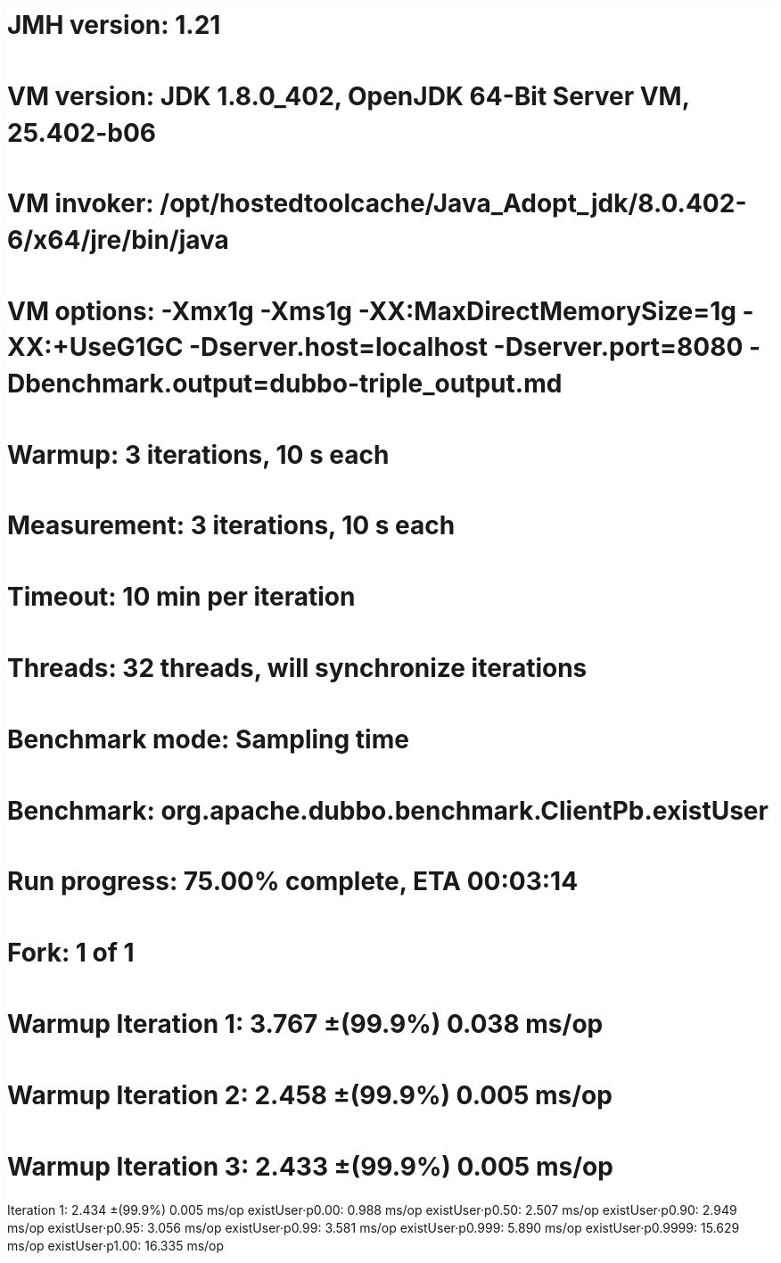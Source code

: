 
# JMH version: 1.21
# VM version: JDK 1.8.0_402, OpenJDK 64-Bit Server VM, 25.402-b06
# VM invoker: /opt/hostedtoolcache/Java_Adopt_jdk/8.0.402-6/x64/jre/bin/java
# VM options: -Xmx1g -Xms1g -XX:MaxDirectMemorySize=1g -XX:+UseG1GC -Dserver.host=localhost -Dserver.port=8080 -Dbenchmark.output=dubbo-triple_output.md
# Warmup: 3 iterations, 10 s each
# Measurement: 3 iterations, 10 s each
# Timeout: 10 min per iteration
# Threads: 32 threads, will synchronize iterations
# Benchmark mode: Sampling time
# Benchmark: org.apache.dubbo.benchmark.ClientPb.existUser

# Run progress: 75.00% complete, ETA 00:03:14
# Fork: 1 of 1
# Warmup Iteration   1: 3.767 ±(99.9%) 0.038 ms/op
# Warmup Iteration   2: 2.458 ±(99.9%) 0.005 ms/op
# Warmup Iteration   3: 2.433 ±(99.9%) 0.005 ms/op
Iteration   1: 2.434 ±(99.9%) 0.005 ms/op
                 existUser·p0.00:   0.988 ms/op
                 existUser·p0.50:   2.507 ms/op
                 existUser·p0.90:   2.949 ms/op
                 existUser·p0.95:   3.056 ms/op
                 existUser·p0.99:   3.581 ms/op
                 existUser·p0.999:  5.890 ms/op
                 existUser·p0.9999: 15.629 ms/op
                 existUser·p1.00:   16.335 ms/op
